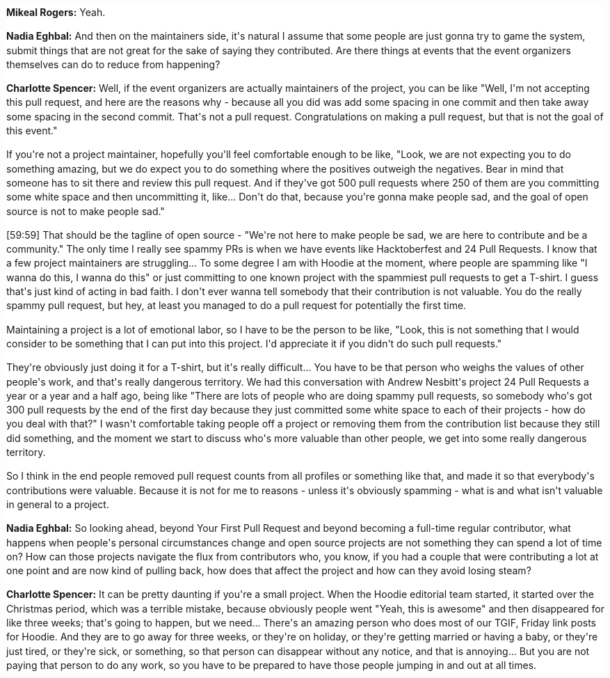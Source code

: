 **Mikeal Rogers:** Yeah.

**Nadia Eghbal:** And then on the maintainers side, it's natural I assume that some people are just gonna try to game the system, submit things that are not great for the sake of saying they contributed. Are there things at events that the event organizers themselves can do to reduce from happening?

**Charlotte Spencer:** Well, if the event organizers are actually maintainers of the project, you can be like "Well, I'm not accepting this pull request, and here are the reasons why - because all you did was add some spacing in one commit and then take away some spacing in the second commit. That's not a pull request. Congratulations on making a pull request, but that is not the goal of this event."

If you're not a project maintainer, hopefully you'll feel comfortable enough to be like, "Look, we are not expecting you to do something amazing, but we do expect you to do something where the positives outweigh the negatives. Bear in mind that someone has to sit there and review this pull request. And if they've got 500 pull requests where 250 of them are you committing some white space and then uncommitting it, like... Don't do that, because you're gonna make people sad, and the goal of open source is not to make people sad."

\[59:59\] That should be the tagline of open source - "We're not here to make people be sad, we are here to contribute and be a community." The only time I really see spammy PRs is when we have events like Hacktoberfest and 24 Pull Requests. I know that a few project maintainers are struggling... To some degree I am with Hoodie at the moment, where people are spamming like "I wanna do this, I wanna do this" or just committing to one known project with the spammiest pull requests to get a T-shirt. I guess that's just kind of acting in bad faith. I don't ever wanna tell somebody that their contribution is not valuable. You do the really spammy pull request, but hey, at least you managed to do a pull request for potentially the first time.

Maintaining a project is a lot of emotional labor, so I have to be the person to be like, "Look, this is not something that I would consider to be something that I can put into this project. I'd appreciate it if you didn't do such pull requests."

They're obviously just doing it for a T-shirt, but it's really difficult... You have to be that person who weighs the values of other people's work, and that's really dangerous territory. We had this conversation with Andrew Nesbitt's project 24 Pull Requests a year or a year and a half ago, being like "There are lots of people who are doing spammy pull requests, so somebody who's got 300 pull requests by the end of the first day because they just committed some white space to each of their projects - how do you deal with that?" I wasn't comfortable taking people off a project or removing them from the contribution list because they still did something, and the moment we start to discuss who's more valuable than other people, we get into some really dangerous territory.

So I think in the end people removed pull request counts from all profiles or something like that, and made it so that everybody's contributions were valuable. Because it is not for me to reasons - unless it's obviously spamming - what is and what isn't valuable in general to a project.

**Nadia Eghbal:** So looking ahead, beyond Your First Pull Request and beyond becoming a full-time regular contributor, what happens when people's personal circumstances change and open source projects are not something they can spend a lot of time on? How can those projects navigate the flux from contributors who, you know, if you had a couple that were contributing a lot at one point and are now kind of pulling back, how does that affect the project and how can they avoid losing steam?

**Charlotte Spencer:** It can be pretty daunting if you're a small project. When the Hoodie editorial team started, it started over the Christmas period, which was a terrible mistake, because obviously people went "Yeah, this is awesome" and then disappeared for like three weeks; that's going to happen, but we need... There's an amazing person who does most of our TGIF, Friday link posts for Hoodie. And they are to go away for three weeks, or they're on holiday, or they're getting married or having a baby, or they're just tired, or they're sick, or something, so that person can disappear without any notice, and that is annoying... But you are not paying that person to do any work, so you have to be prepared to have those people jumping in and out at all times.
